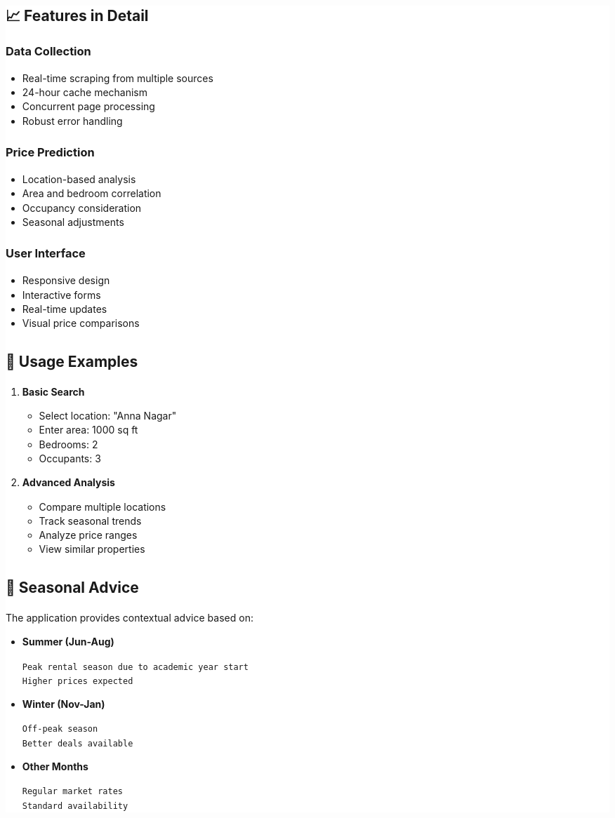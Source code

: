 ## 📈 Features in Detail

### Data Collection
- Real-time scraping from multiple sources
- 24-hour cache mechanism
- Concurrent page processing
- Robust error handling

### Price Prediction
- Location-based analysis
- Area and bedroom correlation
- Occupancy consideration
- Seasonal adjustments

### User Interface
- Responsive design
- Interactive forms
- Real-time updates
- Visual price comparisons

## 🌟 Usage Examples

1. **Basic Search**
   - Select location: "Anna Nagar"
   - Enter area: 1000 sq ft
   - Bedrooms: 2
   - Occupants: 3

2. **Advanced Analysis**
   - Compare multiple locations
   - Track seasonal trends
   - Analyze price ranges
   - View similar properties

## 🔄 Seasonal Advice

The application provides contextual advice based on:

- **Summer (Jun-Aug)**
  ```
  Peak rental season due to academic year start
  Higher prices expected
  ```

- **Winter (Nov-Jan)**
  ```
  Off-peak season
  Better deals available
  ```

- **Other Months**
  ```
  Regular market rates
  Standard availability
  ```
